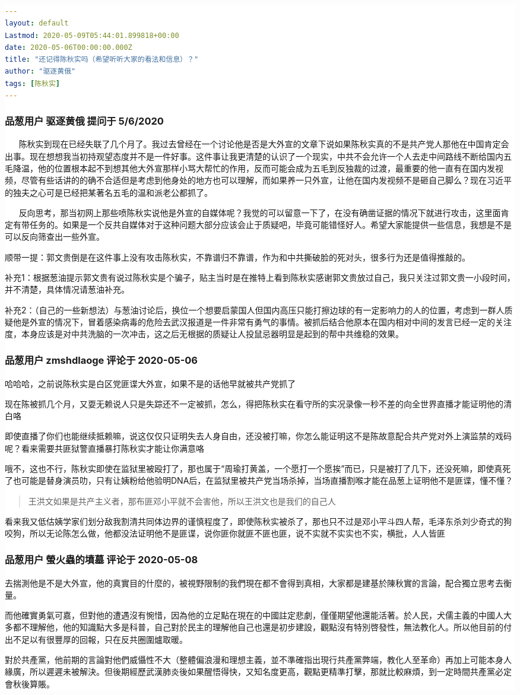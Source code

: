 ```yaml
---
layout: default
Lastmod: 2020-05-09T05:44:01.899818+00:00
date: 2020-05-06T00:00:00.000Z
title: "还记得陈秋实吗（希望听听大家的看法和信息）？"
author: "驱逐黄俄"
tags: [陈秋实]
---
```



### 品葱用户 **驱逐黄俄** 提问于 5/6/2020
    
      陈秋实到现在已经失联了几个月了。我过去曾经在一个讨论他是否是大外宣的文章下说如果陈秋实真的不是共产党人那他在中国肯定会出事。现在想想我当初持观望态度并不是一件好事。这件事让我更清楚的认识了一个现实，中共不会允许一个人去走中间路线不断给国内五毛降温，他的位置根本起不到想其他大外宣那样小骂大帮忙的作用，反而可能会成为五毛到反独裁的过渡，最重要的他一直有在国内发视频，尽管有些话讲的的确不合适但是考虑到他身处的地方也可以理解，而如果养一只外宣，让他在国内发视频不是砸自己脚么？现在习近平的独夫之心可是已经把某著名五毛的温和派老公都抓了。  
  
      反向思考，那当初网上那些喷陈秋实说他是外宣的自媒体呢？我觉的可以留意一下了，在没有确凿证据的情况下就进行攻击，这里面肯定有带任务的。如果是一个反共自媒体对于这种问题大部分应该会止于质疑吧，毕竟可能错怪好人。希望大家能提供一些信息，我想是不是可以反向筛查出一些外宣。  
  
顺带一提：郭文贵倒是在这件事上没有攻击陈秋实，不靠谱归不靠谱，作为和中共撕破脸的死对头，很多行为还是值得推敲的。  
  
补充1：根据葱油提示郭文贵有说过陈秋实是个骗子，贴主当时是在推特上看到陈秋实感谢郭文贵放过自己，我只关注过郭文贵一小段时间，并不清楚，具体情况请葱油补充。  
  
补充2：（自己的一些新想法）与葱油讨论后，换位一个想要启蒙国人但国内高压只能打擦边球的有一定影响力的人的位置，考虑到一群人质疑他是外宣的情况下，冒着感染病毒的危险去武汉报道是一件非常有勇气的事情。被抓后结合他原本在国内相对中间的发言已经一定的关注度，本身应该是对中共洗脑的一次冲击，这之后无根据的质疑让人投鼠忌器明显是起到的帮中共维稳的效果。
    
                

### 品葱用户 **zmshdlaoge** 评论于 2020-05-06
        
哈哈哈，之前说陈秋实是白区党匪谍大外宣，如果不是的话他早就被共产党抓了  
  
现在陈被抓几个月，又耍无赖说人只是失踪还不一定被抓，怎么，得把陈秋实在看守所的实况录像一秒不差的向全世界直播才能证明他的清白咯  
  
即使直播了你们也能继续抵赖嘛，说这仅仅只证明失去人身自由，还没被打嘛，你怎么能证明这不是陈故意配合共产党对外上演监禁的戏码呢？看来需要共匪狱警直播暴打陈秋实才能让你满意咯  
  
哦不，这也不行，陈秋实即使在监狱里被殴打了，那也属于“周瑜打黄盖，一个愿打一个愿挨”而已，只是被打了几下，还没死嘛，即使真死了也可能是替身演员叻，只有让姨粉给他验明DNA后，在监狱里被共产党当场杀掉，当场直播割喉才能在品葱上证明他不是匪谍，懂不懂？  
  

> 王洪文如果是共产主义者，那布匪邓小平就不会害他，所以王洪文也是我们的自己人

  
看来我又低估姨学家们划分敌我割清共同体边界的谨慎程度了，即使陈秋实被杀了，那也只不过是邓小平斗四人帮，毛泽东杀刘少奇式的狗咬狗，所以无论陈怎么做，他都没法证明他不是匪谍，说你匪你就匪不匪也匪，说不实就不实实也不实，横批，人人皆匪
        
                

### 品葱用户 **螢火蟲的墳墓** 评论于 2020-05-08
        
去揣測他是不是大外宣，他的真實目的什麼的，被視野限制的我們現在都不會得到真相，大家都是建基於陳秋實的言論，配合獨立思考去衡量。  
  
而他確實勇氣可嘉，但對他的遭遇沒有惋惜，因為他的立足點在現在的中國註定悲劇，僅僅期望他還能活著。於人民，犬儒主義的中國人大多都不理解他，他的知識點大多是科普，自己對於民主的理解他自己也還是初步建設，觀點沒有特別啓發性，無法教化人。所以他目前的付出不足以有很豐厚的回報，只在反共圈圍爐取暖。  
  
對於共產黨，他前期的言論對他們威懾性不大（整體偏浪漫和理想主義，並不準確指出現行共產黨弊端，教化人至革命）再加上可能本身人緣廣，所以遲遲未被解決。但後期經歷武漢肺炎後如果醒悟得快，又知名度更高，觀點更精準打擊，那就比較麻煩，到一定時間共產黨必定會秋後算賬。   
  